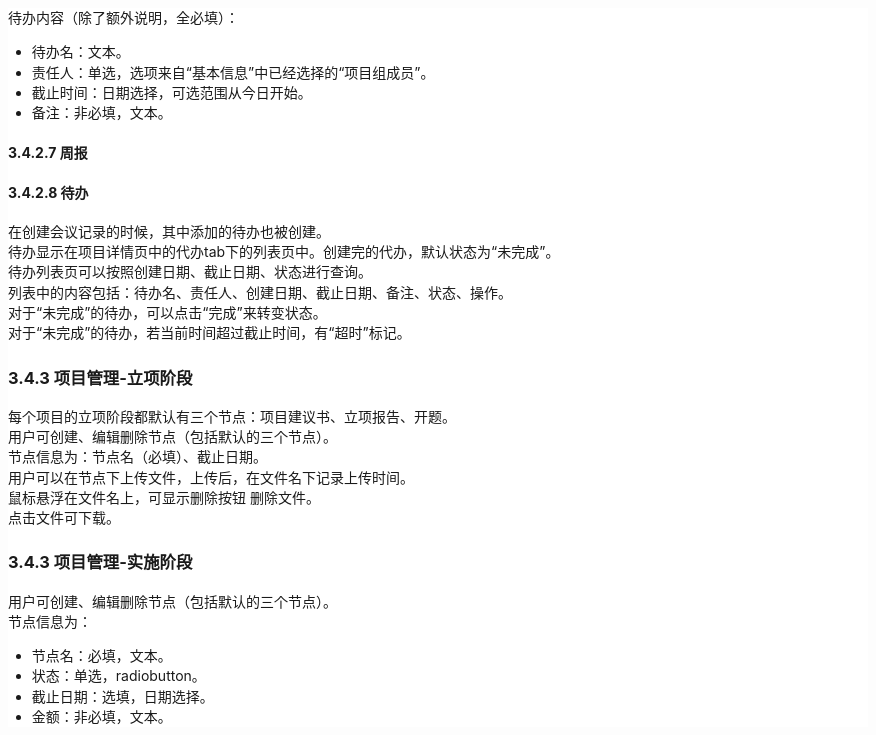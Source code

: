 待办内容（除了额外说明，全必填）：

- 待办名：文本。
- 责任人：单选，选项来自“基本信息”中已经选择的“项目组成员”。
- 截止时间：日期选择，可选范围从今日开始。
- 备注：非必填，文本。
<a name="OJLQl"></a>
#### 3.4.2.7 周报
<a name="zsAmL"></a>
#### 3.4.2.8 待办
在创建会议记录的时候，其中添加的待办也被创建。<br />待办显示在项目详情页中的代办tab下的列表页中。创建完的代办，默认状态为“未完成”。<br />待办列表页可以按照创建日期、截止日期、状态进行查询。<br />列表中的内容包括：待办名、责任人、创建日期、截止日期、备注、状态、操作。<br />对于“未完成”的待办，可以点击“完成”来转变状态。<br />对于“未完成”的待办，若当前时间超过截止时间，有“超时”标记。
<a name="PT5Mc"></a>
### 3.4.3 项目管理-立项阶段
每个项目的立项阶段都默认有三个节点：项目建议书、立项报告、开题。<br />用户可创建、编辑删除节点（包括默认的三个节点）。<br />节点信息为：节点名（必填）、截止日期。<br />用户可以在节点下上传文件，上传后，在文件名下记录上传时间。<br />鼠标悬浮在文件名上，可显示删除按钮 删除文件。<br />点击文件可下载。
<a name="iqDTC"></a>
### 3.4.3 项目管理-实施阶段
用户可创建、编辑删除节点（包括默认的三个节点）。<br />节点信息为：

- 节点名：必填，文本。
- 状态：单选，radiobutton。
- 截止日期：选填，日期选择。
- 金额：非必填，文本。

